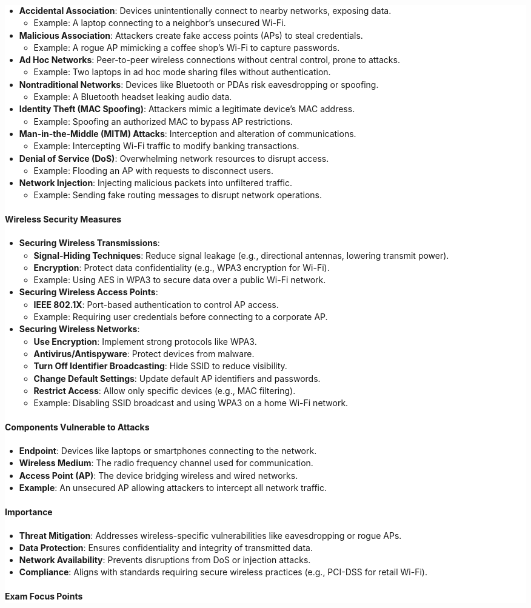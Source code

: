 -   **Accidental Association**: Devices unintentionally connect to nearby networks, exposing data.
    -   Example: A laptop connecting to a neighbor’s unsecured Wi-Fi.
-   **Malicious Association**: Attackers create fake access points (APs) to steal credentials.
    -   Example: A rogue AP mimicking a coffee shop’s Wi-Fi to capture passwords.
-   **Ad Hoc Networks**: Peer-to-peer wireless connections without central control, prone to attacks.
    -   Example: Two laptops in ad hoc mode sharing files without authentication.
-   **Nontraditional Networks**: Devices like Bluetooth or PDAs risk eavesdropping or spoofing.
    -   Example: A Bluetooth headset leaking audio data.
-   **Identity Theft (MAC Spoofing)**: Attackers mimic a legitimate device’s MAC address.
    -   Example: Spoofing an authorized MAC to bypass AP restrictions.
-   **Man-in-the-Middle (MITM) Attacks**: Interception and alteration of communications.
    -   Example: Intercepting Wi-Fi traffic to modify banking transactions.
-   **Denial of Service (DoS)**: Overwhelming network resources to disrupt access.
    -   Example: Flooding an AP with requests to disconnect users.
-   **Network Injection**: Injecting malicious packets into unfiltered traffic.
    -   Example: Sending fake routing messages to disrupt network operations.

#### **Wireless Security Measures**

-   **Securing Wireless Transmissions**:
    -   **Signal-Hiding Techniques**: Reduce signal leakage (e.g., directional antennas, lowering transmit power).
    -   **Encryption**: Protect data confidentiality (e.g., WPA3 encryption for Wi-Fi).
    -   Example: Using AES in WPA3 to secure data over a public Wi-Fi network.
-   **Securing Wireless Access Points**:
    -   **IEEE 802.1X**: Port-based authentication to control AP access.
    -   Example: Requiring user credentials before connecting to a corporate AP.
-   **Securing Wireless Networks**:
    -   **Use Encryption**: Implement strong protocols like WPA3.
    -   **Antivirus/Antispyware**: Protect devices from malware.
    -   **Turn Off Identifier Broadcasting**: Hide SSID to reduce visibility.
    -   **Change Default Settings**: Update default AP identifiers and passwords.
    -   **Restrict Access**: Allow only specific devices (e.g., MAC filtering).
    -   Example: Disabling SSID broadcast and using WPA3 on a home Wi-Fi network.

#### **Components Vulnerable to Attacks**

-   **Endpoint**: Devices like laptops or smartphones connecting to the network.
-   **Wireless Medium**: The radio frequency channel used for communication.
-   **Access Point (AP)**: The device bridging wireless and wired networks.
-   **Example**: An unsecured AP allowing attackers to intercept all network traffic.

#### **Importance**

-   **Threat Mitigation**: Addresses wireless-specific vulnerabilities like eavesdropping or rogue APs.
-   **Data Protection**: Ensures confidentiality and integrity of transmitted data.
-   **Network Availability**: Prevents disruptions from DoS or injection attacks.
-   **Compliance**: Aligns with standards requiring secure wireless practices (e.g., PCI-DSS for retail Wi-Fi).

#### **Exam Focus Points**

